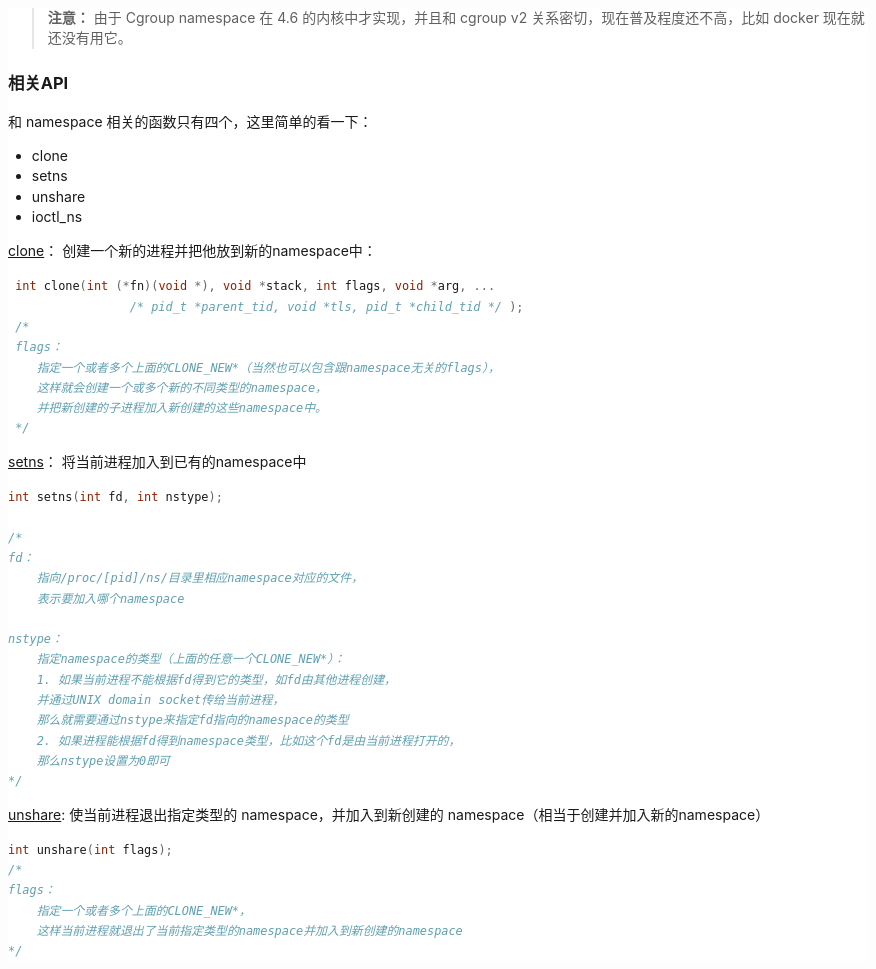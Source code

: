 > **注意：** 由于 Cgroup namespace 在 4.6 的内核中才实现，并且和 cgroup v2 关系密切，现在普及程度还不高，比如 docker 现在就还没有用它。



### 相关API

和 namespace 相关的函数只有四个，这里简单的看一下：

* clone
* setns
* unshare
* ioctl_ns



[clone](https://man7.org/linux/man-pages/man2/clone.2.html)： 创建一个新的进程并把他放到新的namespace中：

```c
 int clone(int (*fn)(void *), void *stack, int flags, void *arg, ...
                 /* pid_t *parent_tid, void *tls, pid_t *child_tid */ );
 /*
 flags： 
    指定一个或者多个上面的CLONE_NEW*（当然也可以包含跟namespace无关的flags）， 
    这样就会创建一个或多个新的不同类型的namespace， 
    并把新创建的子进程加入新创建的这些namespace中。
 */
```



[setns](https://man7.org/linux/man-pages/man2/setns.2.html)： 将当前进程加入到已有的namespace中

```c
int setns(int fd, int nstype);

/*
fd： 
    指向/proc/[pid]/ns/目录里相应namespace对应的文件，
    表示要加入哪个namespace

nstype：
    指定namespace的类型（上面的任意一个CLONE_NEW*）：
    1. 如果当前进程不能根据fd得到它的类型，如fd由其他进程创建，
    并通过UNIX domain socket传给当前进程，
    那么就需要通过nstype来指定fd指向的namespace的类型
    2. 如果进程能根据fd得到namespace类型，比如这个fd是由当前进程打开的，
    那么nstype设置为0即可
*/
```



[unshare](https://man7.org/linux/man-pages/man2/unshare.2.html): 使当前进程退出指定类型的 namespace，并加入到新创建的 namespace（相当于创建并加入新的namespace）

```c
int unshare(int flags);
/*
flags：
    指定一个或者多个上面的CLONE_NEW*，
    这样当前进程就退出了当前指定类型的namespace并加入到新创建的namespace
*/

```
